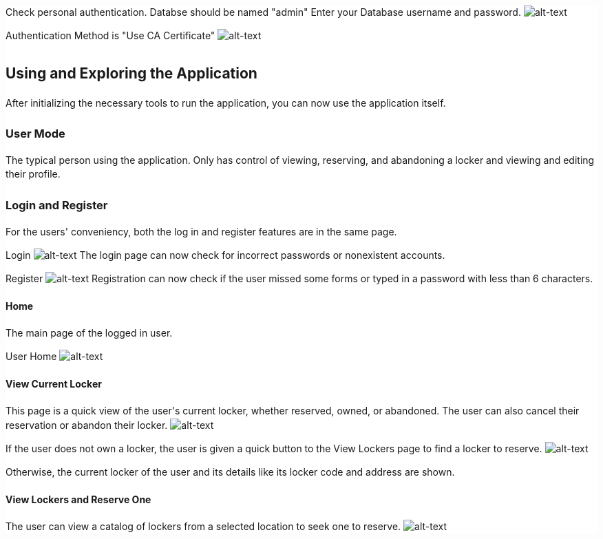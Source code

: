 Check personal authentication.
Databse should be named "admin"
Enter your Database username and password.
![alt-text](https://github.com/unisse-courses/s14-mp9/blob/master/readme-images/robo2.png)

Authentication Method is "Use CA Certificate"
![alt-text](https://github.com/unisse-courses/s14-mp9/blob/master/readme-images/robo3.png)

## Using and Exploring the Application
After initializing the necessary tools to run the application, you can now use the application itself. 

### User Mode
The typical person using the application. Only has control of viewing, reserving, and abandoning a locker and viewing and editing their profile.

### Login and Register
For the users' conveniency, both the log in and register features are in the same page. 

Login
![alt-text](https://github.com/unisse-courses/s14-mp9/blob/master/readme-images/web1.png)
The login page can now check for incorrect passwords or nonexistent accounts.


Register
![alt-text](https://github.com/unisse-courses/s14-mp9/blob/master/readme-images/web2.png)
Registration can now check if the user missed some forms or typed in a password with less than 6 characters.

#### Home
The main page of the logged in user.

User Home
![alt-text](https://github.com/unisse-courses/s14-mp9/blob/master/readme-images/web3.png)

#### View Current Locker
This page is a quick view of the user's current locker, whether reserved, owned, or abandoned. The user can also cancel their reservation or abandon their locker.
![alt-text](https://github.com/unisse-courses/s14-mp9/blob/master/readme-images/web4.png)

If the user does not own a locker, the user is given a quick button to the View Lockers page to find a locker to reserve.
![alt-text](https://github.com/unisse-courses/s14-mp9/blob/master/readme-images/web17.png)

Otherwise, the current locker of the user and its details like its locker code and address are shown.

#### View Lockers and Reserve One
The user can view a catalog of lockers from a selected location to seek one to reserve. 
![alt-text](https://github.com/unisse-courses/s14-mp9/blob/master/readme-images/web5.png)
